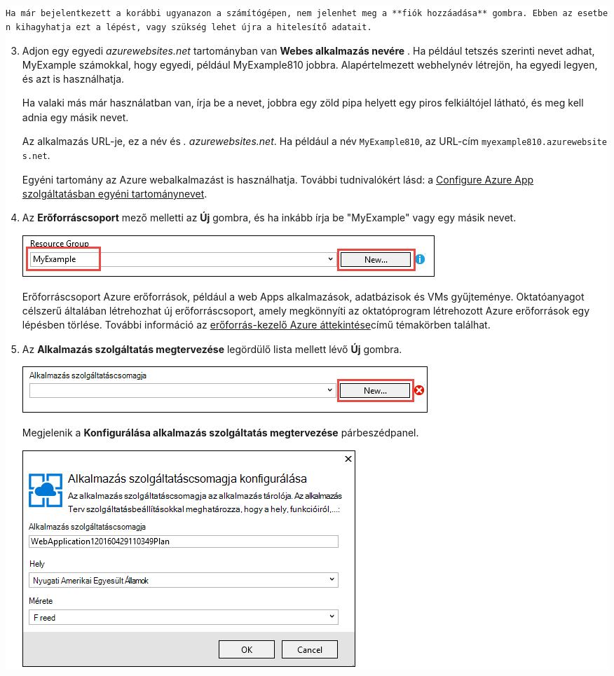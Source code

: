     Ha már bejelentkezett a korábbi ugyanazon a számítógépen, nem jelenhet meg a **fiók hozzáadása** gombra. Ebben az esetben kihagyhatja ezt a lépést, vagy szükség lehet újra a hitelesítő adatait.
 
3. Adjon egy egyedi *azurewebsites.net* tartományban van **Webes alkalmazás nevére** . Ha például tetszés szerinti nevet adhat, MyExample számokkal, hogy egyedi, például MyExample810 jobbra. Alapértelmezett webhelynév létrejön, ha egyedi legyen, és azt is használhatja.

    Ha valaki más már használatban van, írja be a nevet, jobbra egy zöld pipa helyett egy piros felkiáltójel látható, és meg kell adnia egy másik nevet.

    Az alkalmazás URL-je, ez a név és *. azurewebsites.net*. Ha például a név `MyExample810`, az URL-cím `myexample810.azurewebsites.net`.

    Egyéni tartomány az Azure webalkalmazást is használhatja. További tudnivalókért lásd: a [Configure Azure App szolgáltatásban egyéni tartománynevet](web-sites-custom-domain-name.md).

6. Az **Erőforráscsoport** mező melletti az **Új** gombra, és ha inkább írja be "MyExample" vagy egy másik nevet. 

    ![Hozzon létre alkalmazás szolgáltatási párbeszédpanel](./media/web-sites-dotnet-get-started/rgcreate.png)

    Erőforráscsoport Azure erőforrások, például a web Apps alkalmazások, adatbázisok és VMs gyűjteménye. Oktatóanyagot célszerű általában létrehozhat új erőforráscsoport, amely megkönnyíti az oktatóprogram létrehozott Azure erőforrások egy lépésben törlése. További információ az [erőforrás-kezelő Azure áttekintése](../azure-resource-manager/resource-group-overview.md)című témakörben találhat.

4. Az **Alkalmazás szolgáltatás megtervezése** legördülő lista mellett lévő **Új** gombra.

    ![Hozzon létre alkalmazás szolgáltatási párbeszédpanel](./media/web-sites-dotnet-get-started/createasplan.png)

    Megjelenik a **Konfigurálása alkalmazás szolgáltatás megtervezése** párbeszédpanel.

    ![Állítsa be az alkalmazás szolgáltatási párbeszédpanel](./media/web-sites-dotnet-get-started/configasp.png)
